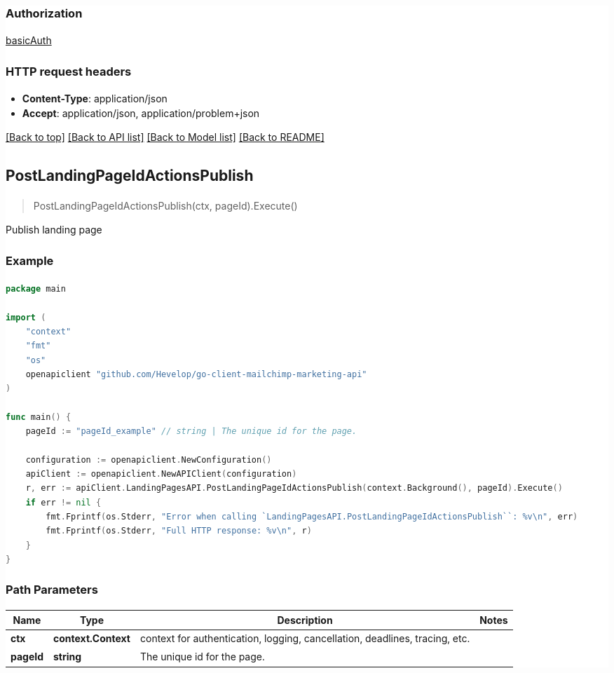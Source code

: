### Authorization

[basicAuth](../README.md#basicAuth)

### HTTP request headers

- **Content-Type**: application/json
- **Accept**: application/json, application/problem+json

[[Back to top]](#) [[Back to API list]](../README.md#documentation-for-api-endpoints)
[[Back to Model list]](../README.md#documentation-for-models)
[[Back to README]](../README.md)


## PostLandingPageIdActionsPublish

> PostLandingPageIdActionsPublish(ctx, pageId).Execute()

Publish landing page



### Example

```go
package main

import (
	"context"
	"fmt"
	"os"
	openapiclient "github.com/Hevelop/go-client-mailchimp-marketing-api"
)

func main() {
	pageId := "pageId_example" // string | The unique id for the page.

	configuration := openapiclient.NewConfiguration()
	apiClient := openapiclient.NewAPIClient(configuration)
	r, err := apiClient.LandingPagesAPI.PostLandingPageIdActionsPublish(context.Background(), pageId).Execute()
	if err != nil {
		fmt.Fprintf(os.Stderr, "Error when calling `LandingPagesAPI.PostLandingPageIdActionsPublish``: %v\n", err)
		fmt.Fprintf(os.Stderr, "Full HTTP response: %v\n", r)
	}
}
```

### Path Parameters


Name | Type | Description  | Notes
------------- | ------------- | ------------- | -------------
**ctx** | **context.Context** | context for authentication, logging, cancellation, deadlines, tracing, etc.
**pageId** | **string** | The unique id for the page. | 
